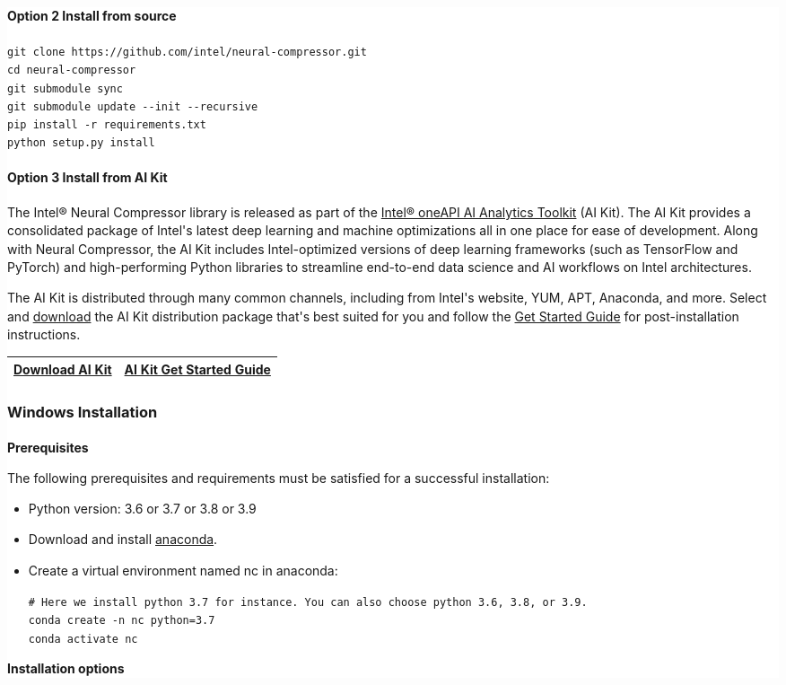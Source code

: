 #### Option 2 Install from source

  ```Shell
  git clone https://github.com/intel/neural-compressor.git
  cd neural-compressor
  git submodule sync
  git submodule update --init --recursive
  pip install -r requirements.txt
  python setup.py install
  ```

#### Option 3 Install from AI Kit

The Intel® Neural Compressor library is released as part of the
[Intel® oneAPI AI Analytics Toolkit](https://software.intel.com/content/www/us/en/develop/tools/oneapi/ai-analytics-toolkit.html) (AI Kit).
The AI Kit provides a consolidated package of Intel's latest deep learning and
machine optimizations all in one place for ease of development. Along with
Neural Compressor, the AI Kit includes Intel-optimized versions of deep learning frameworks
(such as TensorFlow and PyTorch) and high-performing Python libraries to
streamline end-to-end data science and AI workflows on Intel architectures.

The AI Kit is distributed through many common channels,
including from Intel's website, YUM, APT, Anaconda, and more.
Select and [download](https://software.intel.com/content/www/us/en/develop/tools/oneapi/ai-analytics-toolkit/download.html)
the AI Kit distribution package that's best suited for you and follow the
[Get Started Guide](https://software.intel.com/content/www/us/en/develop/documentation/get-started-with-ai-linux/top.html)
for post-installation instructions.

|[Download AI Kit](https://software.intel.com/content/www/us/en/develop/tools/oneapi/ai-analytics-toolkit/) |[AI Kit Get Started Guide](https://software.intel.com/content/www/us/en/develop/documentation/get-started-with-ai-linux/top.html) |
|---|---|

### Windows Installation

**Prerequisites**

The following prerequisites and requirements must be satisfied for a successful installation:

- Python version: 3.6 or 3.7 or 3.8 or 3.9

- Download and install [anaconda](https://anaconda.org/).

- Create a virtual environment named nc in anaconda:

    ```shell
    # Here we install python 3.7 for instance. You can also choose python 3.6, 3.8, or 3.9.
    conda create -n nc python=3.7
    conda activate nc
    ```
**Installation options**
